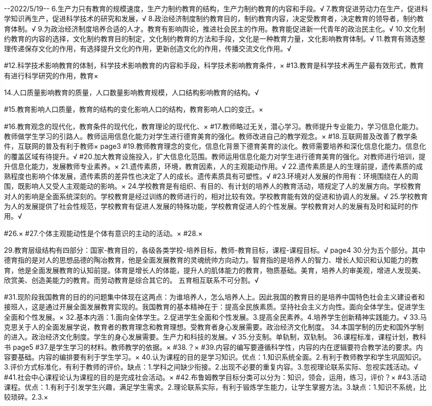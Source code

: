 --2022/5/19--
6.生产力只有教育的规模速度，生产力制约教育的结构，生产力制约教育的内容和手段。√
7.教育促进劳动力在生产，促进科学知识再生产，促进科学技术的研究和发展，√
8.政治经济制度制约教育目的，制约教育内容，决定受教育者，决定教育的领导者，制约教育体制。√
9.为政治经济制度培养合适的人才。教育有影响舆论，推进社会民主的作用。教育能促进新一代青年的政治民主化。√
10.文化制约教育的内容的选择，文化制约教育目的制定，文化制约教育的方法和手段，文化是一种教育力量，文化影响教育体制。√
11.教育有筛选整理传递保存文化的作用，有选择提升文化的作用，更新创造文化的作用，传播交流文化作用。√

#12.科学技术影响教育的体制，科学技术影响教育的内容和手段，科学技术影响教育条件，×
#13.教育是科学技术再生产最有效形式，教育有进行科学研究的作用，教育×

14.人口质量影响教育的质量，人口数量影响教育规模，人口结构影响教育的结构。√

#15.教育影响人口质量，教育的结构的变化影响人口的结构，教育影响人口的变迁。×

#16.教育观念的现代化，教育条件的现代化，教育理论的现代化、×
#17.教师略过无关，潜心学习。教师提升专业能力，学习信息化能力。教师做学生学习的引路人。教师运用信息化能力对学生进行德育美育的强化。教师改进自己的教学观念。×
#18.互联网普及改善了教学条件，互联网的普及有利于教师×
page3
#19.教师教育理念的变化，信息化背景下德育美育的淡化。教师需要培养和深化信息化能力。信息化的覆盖区域有待提升。√
#20.加大教育设施投入，扩大信息化范围。教师运用信息化能力对学生进行德育美育的强化。对教师进行培训，提升信息化能力，发展教师专业素养。×
21.遗传素质，环境，教育因素，人的主观能动作用。√
22.遗传素质是人的生理前提，遗传素质的成熟程度也影响个体发展，遗传素质的差异性也决定了人的成长。遗传素质具有可塑性。√
#23.环境对人发展的作用有：环境围绕在人的周围，既影响人又受人主观能动的影响。×
24.学校教育是有组织、有目的、有计划的培养人的教育活动，塔规定了人的发展方向。学校教育对人的影响是全面系统深刻的。学校教育是经过训练的教师进行的，相对比较有效。学校教育能有效的促进和协调人的发展。√
25.学校教育为人的发展提供了社会性规范，学校教育有促进人发展的特殊功能，学校教育促进人的个性发展。学校教育对人的发展有及时和延时的作用。√

#26.×
#27.个体主观能动性是个体有意识的主动的活动。×
#28.×

29.教育层级结构有四部分：国家-教育目的，各级各类学校-培养目标，教师-教育目标，课程-课程目标。√
page4
30.分为五个部分。其中德育指的是对人的思想品德的陶冶教育，他是全面发展教育的灵魂统帅方向动力。智育指的是培养人的智力、增长人知识和认知能力的教育，他是全面发展教育的认知前提。体育是增长人的体能，提升人的肌体能力的教育，物质基础。美育，培养人的审美观，增进人发现美、欣赏美、创造美能力的教育。而劳动教育是综合其它的。
五育相互联系不可分割。√

#31.现阶段我国教育的目的的问题集中体现在这两点：为谁培养人，怎么培养人上。因此我国的教育目的是培养中国特色社会主义建设者和接班人，这是通过开展全面发展教育实现的。我国教育的基本精神在于：提高全民族素质。坚持社会主义方向性。面向全体学生。促进学生全面和个性发展。×
32.基本内涵：1.面向全体学生。2.促进学生全面和个性发展。3.提高全民素养。4.培养学生创新精神实践能力。√
33.马克思关于人的全面发展学说，教育者的教育理念和教育理想。受教育者身心发展需要。政治经济文化制度。
34.本国学制的历史和国外学制的进入。政治经济文化制度。学生的身心发展需要。生产力和科技的发展。√
35.分支制。单轨制，双轨制。
36.课程标准，课程计划，教科书
page5
#37.是学生学习的材料。教师教学的依据。×
#38.？×
#39.内容的编写要遵循科学性，内容的内在逻辑要符合教学法的要求。内容要基础。内容的编排要有利于学生学习。×
40.认为课程的目的是学习知识。优点：1.知识系统全面。2.有利于教师教学和学生巩固知识。3.评价方式标准化，有利于教师的评价。缺点：1.学科之间缺少衔接。2.出现不必要的重复内容。3.忽视理论联系实际、忽视实践活动。√
#41.社会中心课程论认为课程的目的是完成社会活动。×
#42.布鲁姆教学目标分类可以分为：知识，领会，运用，练习，评价？×
#43.活动课程。优点：1.有利于引发学生兴趣，满足学生需求。2.理论联系实际，有利于锻炼学生能力，让学生掌握方法。3.缺点：1.知识不系统，比较琐碎。2.3.×
